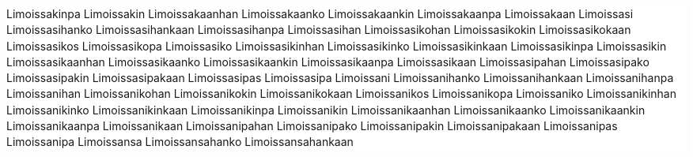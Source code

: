 Limoissakinpa
Limoissakin
Limoissakaanhan
Limoissakaanko
Limoissakaankin
Limoissakaanpa
Limoissakaan
Limoissasi
Limoissasihanko
Limoissasihankaan
Limoissasihanpa
Limoissasihan
Limoissasikohan
Limoissasikokin
Limoissasikokaan
Limoissasikos
Limoissasikopa
Limoissasiko
Limoissasikinhan
Limoissasikinko
Limoissasikinkaan
Limoissasikinpa
Limoissasikin
Limoissasikaanhan
Limoissasikaanko
Limoissasikaankin
Limoissasikaanpa
Limoissasikaan
Limoissasipahan
Limoissasipako
Limoissasipakin
Limoissasipakaan
Limoissasipas
Limoissasipa
Limoissani
Limoissanihanko
Limoissanihankaan
Limoissanihanpa
Limoissanihan
Limoissanikohan
Limoissanikokin
Limoissanikokaan
Limoissanikos
Limoissanikopa
Limoissaniko
Limoissanikinhan
Limoissanikinko
Limoissanikinkaan
Limoissanikinpa
Limoissanikin
Limoissanikaanhan
Limoissanikaanko
Limoissanikaankin
Limoissanikaanpa
Limoissanikaan
Limoissanipahan
Limoissanipako
Limoissanipakin
Limoissanipakaan
Limoissanipas
Limoissanipa
Limoissansa
Limoissansahanko
Limoissansahankaan